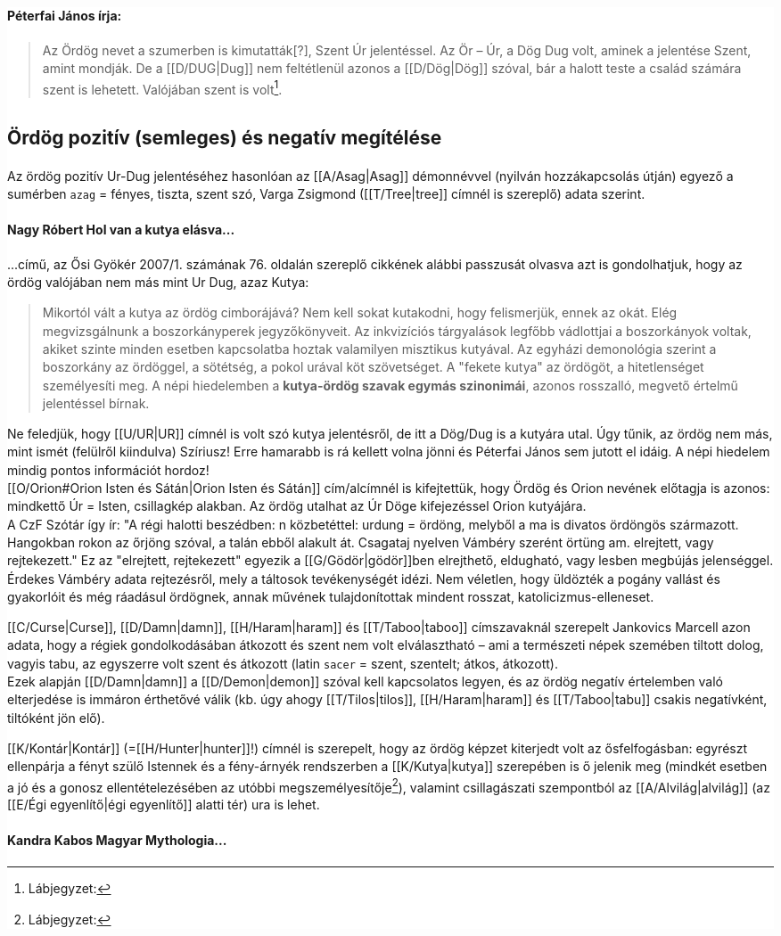 #### Péterfai János írja:  

> Az Ördög nevet a szumerben is kimutatták\[?\], Szent Úr jelentéssel. Az Ör – Úr, a Dög Dug volt, aminek a jelentése Szent, amint mondják. De a [[D/DUG\|Dug]] nem feltétlenül azonos a [[D/Dög\|Dög]] szóval, bár a halott teste a család számára szent is lehetett. Valójában szent is volt[^1].  

## Ördög pozitív (semleges) és negatív megítélése

Az ördög pozitív Ur-Dug jelentéséhez hasonlóan az [[A/Asag\|Asag]] démonnévvel (nyilván hozzákapcsolás útján) egyező a sumérben `azag` = fényes, tiszta, szent szó, Varga Zsigmond ([[T/Tree\|tree]] címnél is szereplő) adata szerint.  

#### Nagy Róbert Hol van a kutya elásva...  

...című, az Ősi Gyökér 2007/1. számának 76. oldalán szereplő cikkének alábbi passzusát olvasva azt is gondolhatjuk, hogy az ördög valójában nem más mint Ur Dug, azaz Kutya:  
> Mikortól vált a kutya az ördög cimborájává? Nem kell sokat kutakodni, hogy felismerjük, ennek az okát. Elég megvizsgálnunk a boszorkányperek jegyzőkönyveit. Az inkvizíciós tárgyalások legfőbb vádlottjai a boszorkányok voltak, akiket szinte minden esetben kapcsolatba hoztak valamilyen misztikus kutyával. Az egyházi demonológia szerint a boszorkány az ördöggel, a sötétség, a pokol urával köt szövetséget. A "fekete kutya" az ördögöt, a hitetlenséget személyesíti meg. A népi hiedelemben a **kutya-ördög szavak egymás szinonimái**, azonos rosszalló, megvető értelmű jelentéssel bírnak.  

Ne feledjük, hogy [[U/UR\|UR]] címnél is volt szó kutya jelentésről, de itt a Dög/Dug is a kutyára utal. Úgy tűnik, az ördög nem más, mint ismét (felülről kiindulva) Szíriusz! Erre hamarabb is rá kellett volna jönni és Péterfai János sem jutott el idáig. A népi hiedelem mindig pontos információt hordoz!  
[[O/Orion#Orion Isten és Sátán\|Orion Isten és Sátán]] cím/alcímnél is kifejtettük, hogy Ördög és Orion nevének előtagja is azonos: mindkettő Úr = Isten, csillagkép alakban. Az ördög utalhat az Úr Döge kifejezéssel Orion kutyájára.  
A CzF Szótár így ír: "A régi halotti beszédben: n közbetéttel: urdung = ördöng, melyből a ma is divatos ördöngös származott. Hangokban rokon az őrjöng szóval, a talán ebből alakult át. Csagataj nyelven Vámbéry szerént örtüng am. elrejtett, vagy rejtekezett." Ez az "elrejtett, rejtekezett" egyezik a [[G/Gödör\|gödör]]ben elrejthető, eldugható, vagy lesben megbújás jelenséggel.  
Érdekes Vámbéry adata rejtezésről, mely a táltosok tevékenységét idézi. Nem véletlen, hogy üldözték a pogány vallást és gyakorlóit és még ráadásul ördögnek, annak művének tulajdonítottak mindent rosszat, katolicizmus-elleneset.  

[[C/Curse\|Curse]], [[D/Damn\|damn]], [[H/Haram\|haram]] és [[T/Taboo\|taboo]] címszavaknál szerepelt Jankovics Marcell azon adata, hogy a régiek gondolkodásában átkozott és szent nem volt elválasztható – ami a természeti népek szemében tiltott dolog, vagyis tabu, az egyszerre volt szent és átkozott (latin `sacer` = szent, szentelt; átkos, átkozott).  
Ezek alapján [[D/Damn\|damn]] a [[D/Demon\|demon]] szóval kell kapcsolatos legyen, és az ördög negatív értelemben való elterjedése is immáron érthetővé válik (kb. úgy ahogy [[T/Tilos\|tilos]], [[H/Haram\|haram]] és [[T/Taboo\|tabu]] csakis negatívként, tiltóként jön elő).  

[[K/Kontár\|Kontár]] (=[[H/Hunter\|hunter]]!) címnél is szerepelt, hogy az ördög képzet kiterjedt volt az ősfelfogásban: egyrészt ellenpárja a fényt szülő Istennek és a fény-árnyék rendszerben a [[K/Kutya\|kutya]] szerepében is ő jelenik meg (mindkét esetben a jó és a gonosz ellentételezésében az utóbbi megszemélyesítője[^2]), valamint csillagászati szempontból az [[A/Alvilág\|alvilág]] (az [[E/Égi egyenlítő\|égi egyenlítő]] alatti tér) ura is lehet.  

#### Kandra Kabos Magyar Mythologia...  


[^1]: Lábjegyzet:  
[^2]: Lábjegyzet:  
[^3]: Lábjegyzet:  
[^4]: Lábjegyzet:  
[^5]: Lábjegyzet:  
